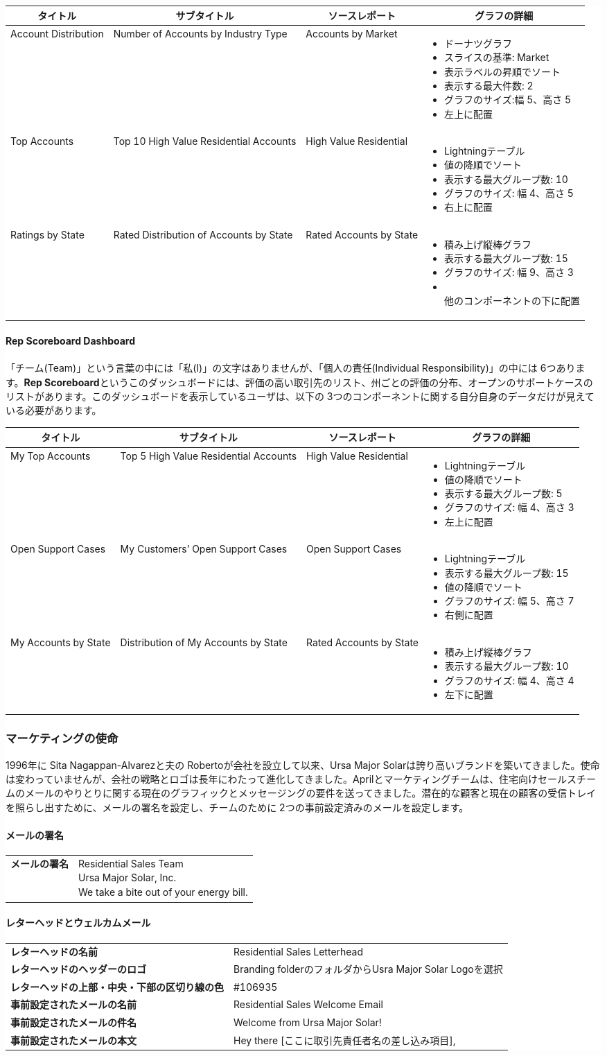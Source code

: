 |タイトル|サブタイトル|ソースレポート|グラフの詳細|
|-|-|-|-|
|Account Distribution|Number of Accounts by Industry Type|Accounts by Market|<ul><li>ドーナツグラフ</li><li>スライスの基準: Market</li><li>表示ラベルの昇順でソート</li><li>表示する最大件数: 2</li><li>グラフのサイズ:幅 5、高さ 5</li><li>左上に配置</li>|
|Top Accounts|Top 10 High Value Residential Accounts|High Value Residential|<ul><li>Lightningテーブル</li><li>値の降順でソート</li><li>表示する最大グループ数: 10</li><li>グラフのサイズ: 幅 4、高さ 5</li><li>右上に配置</li></ul>|
|Ratings by State|Rated Distribution of Accounts by State|Rated Accounts by State|<ul><li>積み上げ縦棒グラフ</li><li>表示する最大グループ数: 15</li><li>グラフのサイズ: 幅 9、高さ 3</li><li></li>他のコンポーネントの下に配置</ul>|

#### Rep Scoreboard Dashboard
「チーム(Team)」という言葉の中には「私(I)」の文字はありませんが、「個人の責任(Individual Responsibility)」の中には 6つあります。**Rep Scoreboard**というこのダッシュボードには、評価の高い取引先のリスト、州ごとの評価の分布、オープンのサポートケースのリストがあります。このダッシュボードを表示しているユーザは、以下の 3つのコンポーネントに関する自分自身のデータだけが見えている必要があります。

|タイトル|サブタイトル|ソースレポート|グラフの詳細|
|-|-|-|-|
|My Top Accounts|Top 5 High Value Residential Accounts|High Value Residential|<ul><li>Lightningテーブル</li><li>値の降順でソート</li><li>表示する最大グループ数: 5</li><li>グラフのサイズ: 幅 4、高さ 3</li><li>左上に配置</li>|
|Open Support Cases|My Customers’ Open Support Cases|Open Support Cases|<ul><li>Lightningテーブル</li><li>表示する最大グループ数: 15</li><li>値の降順でソート</li><li>グラフのサイズ: 幅 5、高さ 7</li><li>右側に配置</li></ul>|
|My Accounts by State|Distribution of My Accounts by State|Rated Accounts by State|<ul><li>積み上げ縦棒グラフ</li><li>表示する最大グループ数: 10</li><li>グラフのサイズ: 幅 4、高さ 4</li><li>左下に配置</li></ul>|

### マーケティングの使命
1996年に Sita Nagappan-Alvarezと夫の Robertoが会社を設立して以来、Ursa Major Solarは誇り高いブランドを築いてきました。使命は変わっていませんが、会社の戦略とロゴは長年にわたって進化してきました。Aprilとマーケティングチームは、住宅向けセールスチームのメールのやりとりに関する現在のグラフィックとメッセージングの要件を送ってきました。潜在的な顧客と現在の顧客の受信トレイを照らし出すために、メールの署名を設定し、チームのために 2つの事前設定済みのメールを設定します。

#### メールの署名
<table>
<tr>
<td><b>メールの署名</b></td>
<td>Residential Sales Team<br>
Ursa Major Solar, Inc.<br>
We take a bite out of your energy bill.</td>
</tr>
</table>

#### レターヘッドとウェルカムメール
<table>
<tr>
<td><b>レターヘッドの名前</b></td>
<td>Residential Sales Letterhead</td>
</tr>
<tr>
<td><b>レターヘッドのヘッダーのロゴ</b></td>
<td>Branding folderのフォルダからUsra Major Solar Logoを選択</td>
</tr>
<tr>
<td><b>レターヘッドの上部・中央・下部の区切り線の色</b></td>
<td>#106935</td>
</tr>
<tr>
<td><b>事前設定されたメールの名前</b></td>
<td>Residential Sales Welcome Email</td>
</tr>
<tr>
<td><b>事前設定されたメールの件名</b></td>
<td>Welcome from Ursa Major Solar!</td>
</tr>
<tr>
<td><b>事前設定されたメールの本文</b></td>
<td>Hey there [ここに取引先責任者名の差し込み項目],<br> 